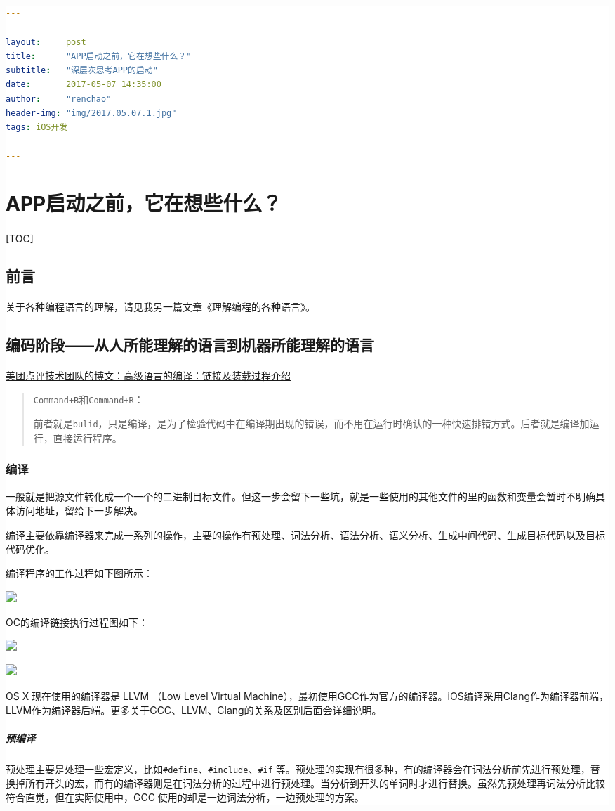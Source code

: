 ```yaml
---

layout:     post
title:      "APP启动之前，它在想些什么？"
subtitle:   "深层次思考APP的启动"
date:       2017-05-07 14:35:00
author:     "renchao"
header-img: "img/2017.05.07.1.jpg"
tags: iOS开发

---
```


# APP启动之前，它在想些什么？

[TOC]

## 前言

关于各种编程语言的理解，请见我另一篇文章《理解编程的各种语言》。


## 编码阶段——从人所能理解的语言到机器所能理解的语言

[美团点评技术团队的博文：高级语言的编译：链接及装载过程介绍](http://tech.meituan.com/linker.html)

> `Command+B`和`Command+R`：    
>
> 前者就是`bulid`，只是编译，是为了检验代码中在编译期出现的错误，而不用在运行时确认的一种快速排错方式。后者就是编译加运行，直接运行程序。

### 编译

一般就是把源文件转化成一个一个的二进制目标文件。但这一步会留下一些坑，就是一些使用的其他文件的里的函数和变量会暂时不明确具体访问地址，留给下一步解决。

编译主要依靠编译器来完成一系列的操作，主要的操作有预处理、词法分析、语法分析、语义分析、生成中间代码、生成目标代码以及目标代码优化。

编译程序的工作过程如下图所示：

![](http://img.blog.csdn.net/20130930200246125)

OC的编译链接执行过程图如下：

![](http://jbcdn2.b0.upaiyun.com/2016/12/e06133010e789a3e1357ab29f707a130.jpg)

![](http://jbcdn2.b0.upaiyun.com/2016/12/b6e87cecf69cf0edff2555aa3c2f72a2.jpg)

OS X 现在使用的编译器是 LLVM （Low Level Virtual Machine），最初使用GCC作为官方的编译器。iOS编译采用Clang作为编译器前端，LLVM作为编译器后端。更多关于GCC、LLVM、Clang的关系及区别后面会详细说明。

##### 预编译
预处理主要是处理一些宏定义，比如`#define`、`#include`、`#if` 等。预处理的实现有很多种，有的编译器会在词法分析前先进行预处理，替换掉所有开头的宏，而有的编译器则是在词法分析的过程中进行预处理。当分析到开头的单词时才进行替换。虽然先预处理再词法分析比较符合直觉，但在实际使用中，GCC 使用的却是一边词法分析，一边预处理的方案。
